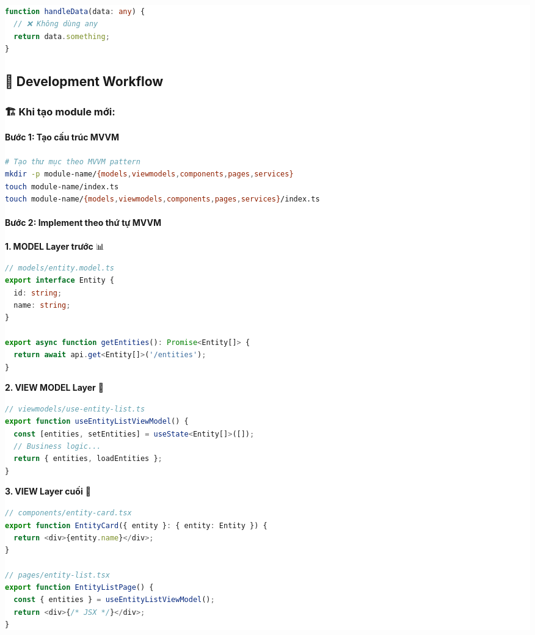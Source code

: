 ```typescript
function handleData(data: any) {
  // ❌ Không dùng any
  return data.something;
}
```

## 🔄 **Development Workflow**

### **🏗️ Khi tạo module mới:**

#### **Bước 1: Tạo cấu trúc MVVM**

```bash
# Tạo thư mục theo MVVM pattern
mkdir -p module-name/{models,viewmodels,components,pages,services}
touch module-name/index.ts
touch module-name/{models,viewmodels,components,pages,services}/index.ts
```

#### **Bước 2: Implement theo thứ tự MVVM**

**1. MODEL Layer trước** 📊

```typescript
// models/entity.model.ts
export interface Entity {
  id: string;
  name: string;
}

export async function getEntities(): Promise<Entity[]> {
  return await api.get<Entity[]>('/entities');
}
```

**2. VIEW MODEL Layer** 🧠

```typescript
// viewmodels/use-entity-list.ts
export function useEntityListViewModel() {
  const [entities, setEntities] = useState<Entity[]>([]);
  // Business logic...
  return { entities, loadEntities };
}
```

**3. VIEW Layer cuối** 🎨

```typescript
// components/entity-card.tsx
export function EntityCard({ entity }: { entity: Entity }) {
  return <div>{entity.name}</div>;
}

// pages/entity-list.tsx
export function EntityListPage() {
  const { entities } = useEntityListViewModel();
  return <div>{/* JSX */}</div>;
}
```
